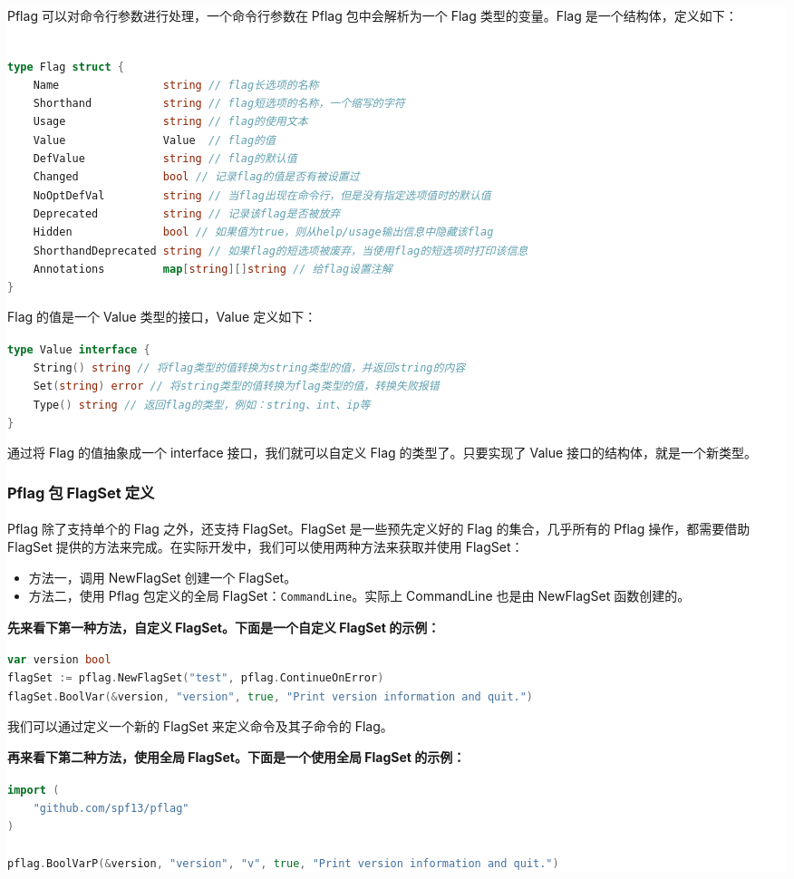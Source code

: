 Pflag 可以对命令行参数进行处理，一个命令行参数在 Pflag 包中会解析为一个 Flag 类型的变量。Flag 是一个结构体，定义如下：

```go

type Flag struct {
    Name                string // flag长选项的名称
    Shorthand           string // flag短选项的名称，一个缩写的字符
    Usage               string // flag的使用文本
    Value               Value  // flag的值
    DefValue            string // flag的默认值
    Changed             bool // 记录flag的值是否有被设置过
    NoOptDefVal         string // 当flag出现在命令行，但是没有指定选项值时的默认值
    Deprecated          string // 记录该flag是否被放弃
    Hidden              bool // 如果值为true，则从help/usage输出信息中隐藏该flag
    ShorthandDeprecated string // 如果flag的短选项被废弃，当使用flag的短选项时打印该信息
    Annotations         map[string][]string // 给flag设置注解
}
```

Flag 的值是一个 Value 类型的接口，Value 定义如下：

```go
type Value interface {
    String() string // 将flag类型的值转换为string类型的值，并返回string的内容
    Set(string) error // 将string类型的值转换为flag类型的值，转换失败报错
    Type() string // 返回flag的类型，例如：string、int、ip等
}
```

通过将 Flag 的值抽象成一个 interface 接口，我们就可以自定义 Flag 的类型了。只要实现了 Value 接口的结构体，就是一个新类型。



### Pflag 包 FlagSet 定义

Pflag 除了支持单个的 Flag 之外，还支持 FlagSet。FlagSet 是一些预先定义好的 Flag 的集合，几乎所有的 Pflag 操作，都需要借助 FlagSet 提供的方法来完成。在实际开发中，我们可以使用两种方法来获取并使用 FlagSet：

+ 方法一，调用 NewFlagSet 创建一个 FlagSet。
+ 方法二，使用 Pflag 包定义的全局 FlagSet：`CommandLine`。实际上 CommandLine 也是由 NewFlagSet 函数创建的。

**先来看下第一种方法，自定义 FlagSet。下面是一个自定义 FlagSet 的示例：**

```go
var version bool
flagSet := pflag.NewFlagSet("test", pflag.ContinueOnError)
flagSet.BoolVar(&version, "version", true, "Print version information and quit.")
```

我们可以通过定义一个新的 FlagSet 来定义命令及其子命令的 Flag。

**再来看下第二种方法，使用全局 FlagSet。下面是一个使用全局 FlagSet 的示例：**

```go
import (
    "github.com/spf13/pflag"
)

pflag.BoolVarP(&version, "version", "v", true, "Print version information and quit.")
```
